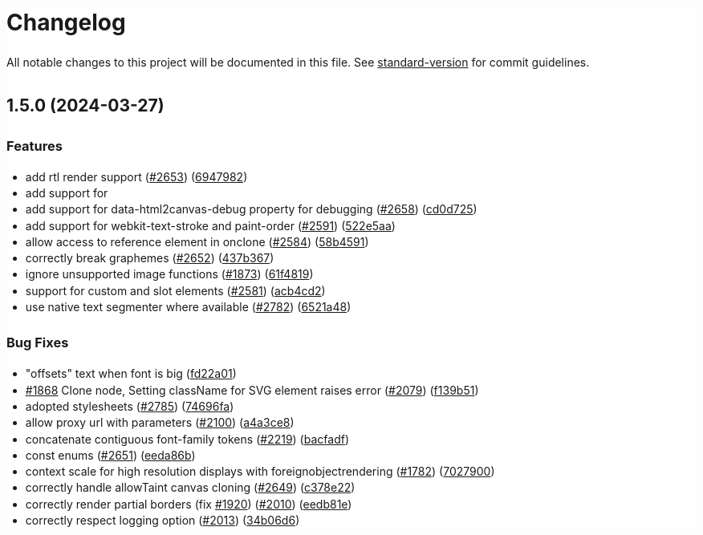 # Changelog

All notable changes to this project will be documented in this file. See [standard-version](https://github.com/conventional-changelog/standard-version) for commit guidelines.

## 1.5.0 (2024-03-27)


### Features

* add rtl render support ([#2653](https://github.com/niklasvh/html2canvas/issues/2653)) ([6947982](https://github.com/niklasvh/html2canvas/commit/694798284838b16882e648914da0905818aa366c))
* add support for <video> elements ([#2788](https://github.com/niklasvh/html2canvas/issues/2788)) ([181d1b1](https://github.com/niklasvh/html2canvas/commit/181d1b1103910d6e1b5277d5c007fc5e3006c6bf))
* add support for data-html2canvas-debug property for debugging ([#2658](https://github.com/niklasvh/html2canvas/issues/2658)) ([cd0d725](https://github.com/niklasvh/html2canvas/commit/cd0d7258c3a93f2989d5d9ec0244ba2763ea2d23))
* add support for webkit-text-stroke and paint-order ([#2591](https://github.com/niklasvh/html2canvas/issues/2591)) ([522e5aa](https://github.com/niklasvh/html2canvas/commit/522e5aac5fdad090953d095b5d558053a5e2d43d))
* allow access to reference element in onclone ([#2584](https://github.com/niklasvh/html2canvas/issues/2584)) ([58b4591](https://github.com/niklasvh/html2canvas/commit/58b45911741c0dbbccd462b2976560bb3999eaef))
* correctly break graphemes ([#2652](https://github.com/niklasvh/html2canvas/issues/2652)) ([437b367](https://github.com/niklasvh/html2canvas/commit/437b367d3ba9dfd7f9a4c8042ac8d00208c09770))
* ignore unsupported image functions ([#1873](https://github.com/niklasvh/html2canvas/issues/1873)) ([61f4819](https://github.com/niklasvh/html2canvas/commit/61f4819e02102b112513d57b16ec7d37e989af20))
* support for custom and slot elements ([#2581](https://github.com/niklasvh/html2canvas/issues/2581)) ([acb4cd2](https://github.com/niklasvh/html2canvas/commit/acb4cd24b85527908c02a60794768949578678f0))
* use native text segmenter where available ([#2782](https://github.com/niklasvh/html2canvas/issues/2782)) ([6521a48](https://github.com/niklasvh/html2canvas/commit/6521a487d78172f7179f7c973c1a3af40eb92009))


### Bug Fixes

* "offsets" text when font is big ([fd22a01](https://github.com/niklasvh/html2canvas/commit/fd22a01a3c9e39293f47caaed0c0e13d2dc8170c))
* [#1868](https://github.com/niklasvh/html2canvas/issues/1868) Clone node, Setting className for SVG element raises error ([#2079](https://github.com/niklasvh/html2canvas/issues/2079)) ([f139b51](https://github.com/niklasvh/html2canvas/commit/f139b513c5cf9673dc727fd47124e0d779891e3a))
* adopted stylesheets ([#2785](https://github.com/niklasvh/html2canvas/issues/2785)) ([74696fa](https://github.com/niklasvh/html2canvas/commit/74696faf47c07b48b9c9587db0b999da1c08a8be))
* allow proxy url with parameters ([#2100](https://github.com/niklasvh/html2canvas/issues/2100)) ([a4a3ce8](https://github.com/niklasvh/html2canvas/commit/a4a3ce8a2eb6a4f43f1bc9a7935eb16f2b98a3cd))
* concatenate contiguous font-family tokens ([#2219](https://github.com/niklasvh/html2canvas/issues/2219)) ([bacfadf](https://github.com/niklasvh/html2canvas/commit/bacfadff96d907d9e8ab4ef515ca6487de9e51fc))
* const enums ([#2651](https://github.com/niklasvh/html2canvas/issues/2651)) ([eeda86b](https://github.com/niklasvh/html2canvas/commit/eeda86bd5e81fb4e97675fe9bee3d4d15899997f))
* context scale for high resolution displays with foreignobjectrendering  ([#1782](https://github.com/niklasvh/html2canvas/issues/1782)) ([7027900](https://github.com/niklasvh/html2canvas/commit/7027900f4993dcd00745a4db045ed1c0e3255f8a))
* correctly handle allowTaint canvas cloning ([#2649](https://github.com/niklasvh/html2canvas/issues/2649)) ([c378e22](https://github.com/niklasvh/html2canvas/commit/c378e220694c14cb7b3b4b8650a7757f8fc23c7a))
* correctly render partial borders (fix [#1920](https://github.com/niklasvh/html2canvas/issues/1920)) ([#2010](https://github.com/niklasvh/html2canvas/issues/2010)) ([eedb81e](https://github.com/niklasvh/html2canvas/commit/eedb81ef9e114366a7e286e975659360cf9d0983))
* correctly respect logging option ([#2013](https://github.com/niklasvh/html2canvas/issues/2013)) ([34b06d6](https://github.com/niklasvh/html2canvas/commit/34b06d6365603c3b16664ab7804efe94c7945946))